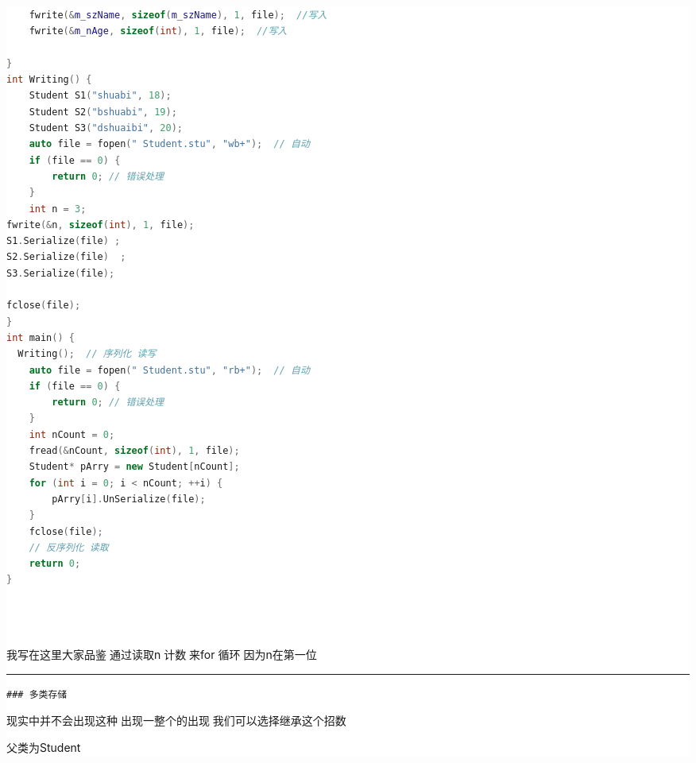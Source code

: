   ```c++
      fwrite(&m_szName, sizeof(m_szName), 1, file);  //写入
      fwrite(&m_nAge, sizeof(int), 1, file);  //写入
     
  }
  int Writing() {
      Student S1("shuabi", 18);
      Student S2("bshuabi", 19);
      Student S3("dshuaibi", 20);
      auto file = fopen(" Student.stu", "wb+");  // 自动
      if (file == 0) {
          return 0; // 错误处理
      }
      int n = 3;
  fwrite(&n, sizeof(int), 1, file);
  S1.Serialize(file) ;
  S2.Serialize(file)  ;
  S3.Serialize(file);
  
  fclose(file);
  }
  int main() {
    Writing();  // 序列化 读写
      auto file = fopen(" Student.stu", "rb+");  // 自动
      if (file == 0) {
          return 0; // 错误处理
      }
      int nCount = 0; 
      fread(&nCount, sizeof(int), 1, file);
      Student* pArry = new Student[nCount];
      for (int i = 0; i < nCount; ++i) {
          pArry[i].UnSerialize(file);
      }
      fclose(file);
      // 反序列化 读取
      return 0;
  }
  
  
                 
  
  ```

  我写在这里大家品鉴  通过读取n 计数 来for 循环 因为n在第一位

-----

	### 多类存储

 现实中并不会出现这种 出现一整个的出现 我们可以选择继承这个招数 

父类为Student 
